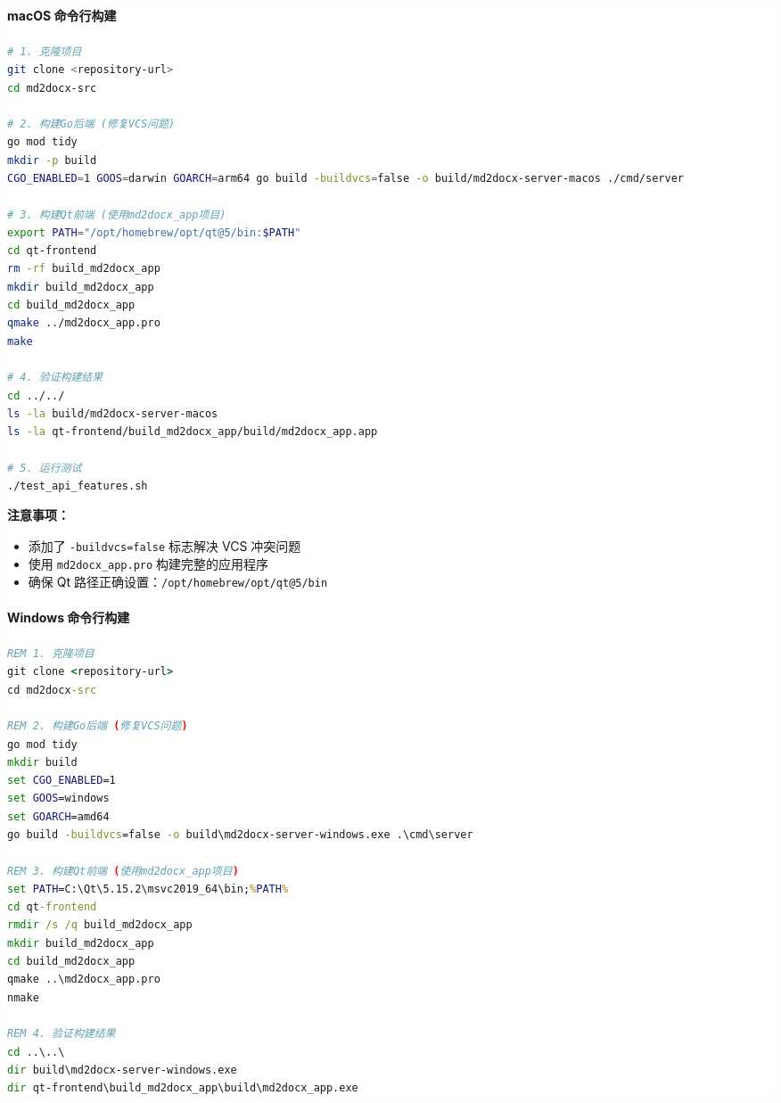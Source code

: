 #### macOS 命令行构建

```bash
# 1. 克隆项目
git clone <repository-url>
cd md2docx-src

# 2. 构建Go后端 (修复VCS问题)
go mod tidy
mkdir -p build
CGO_ENABLED=1 GOOS=darwin GOARCH=arm64 go build -buildvcs=false -o build/md2docx-server-macos ./cmd/server

# 3. 构建Qt前端 (使用md2docx_app项目)
export PATH="/opt/homebrew/opt/qt@5/bin:$PATH"
cd qt-frontend
rm -rf build_md2docx_app
mkdir build_md2docx_app
cd build_md2docx_app
qmake ../md2docx_app.pro
make

# 4. 验证构建结果
cd ../../
ls -la build/md2docx-server-macos
ls -la qt-frontend/build_md2docx_app/build/md2docx_app.app

# 5. 运行测试
./test_api_features.sh
```

**注意事项：**

- 添加了 `-buildvcs=false` 标志解决 VCS 冲突问题
- 使用 `md2docx_app.pro` 构建完整的应用程序
- 确保 Qt 路径正确设置：`/opt/homebrew/opt/qt@5/bin`

#### Windows 命令行构建

```cmd
REM 1. 克隆项目
git clone <repository-url>
cd md2docx-src

REM 2. 构建Go后端 (修复VCS问题)
go mod tidy
mkdir build
set CGO_ENABLED=1
set GOOS=windows
set GOARCH=amd64
go build -buildvcs=false -o build\md2docx-server-windows.exe .\cmd\server

REM 3. 构建Qt前端 (使用md2docx_app项目)
set PATH=C:\Qt\5.15.2\msvc2019_64\bin;%PATH%
cd qt-frontend
rmdir /s /q build_md2docx_app
mkdir build_md2docx_app
cd build_md2docx_app
qmake ..\md2docx_app.pro
nmake

REM 4. 验证构建结果
cd ..\..\
dir build\md2docx-server-windows.exe
dir qt-frontend\build_md2docx_app\build\md2docx_app.exe

```